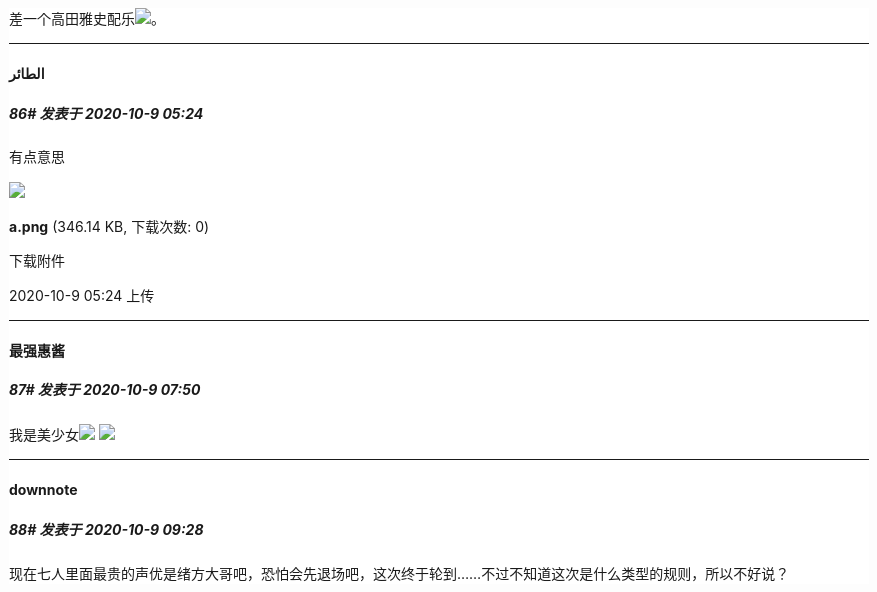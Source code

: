 


差一个高田雅史配乐<img src="https://static.saraba1st.com/image/smiley/face2017/067.png" referrerpolicy="no-referrer">。







*****

####  الطائر  
##### 86#       发表于 2020-10-9 05:24




有点意思


<img src="https://img.saraba1st.com/forum/202010/09/052417e6r0l23k0p6toklr.png" referrerpolicy="no-referrer">


<strong>a.png</strong> (346.14 KB, 下载次数: 0)

下载附件

2020-10-9 05:24 上传













*****

####  最强惠酱  
##### 87#       发表于 2020-10-9 07:50




我是美少女<img src="https://static.saraba1st.com/image/smiley/face2017/075.png" referrerpolicy="no-referrer">
<img src="https://p.sda1.dev/0/13705bed07b52871f34cf95fa828fdb9/IMG_CMP_154497342.png" referrerpolicy="no-referrer">







*****

####  downnote  
##### 88#       发表于 2020-10-9 09:28




现在七人里面最贵的声优是绪方大哥吧，恐怕会先退场吧，这次终于轮到……不过不知道这次是什么类型的规则，所以不好说？
